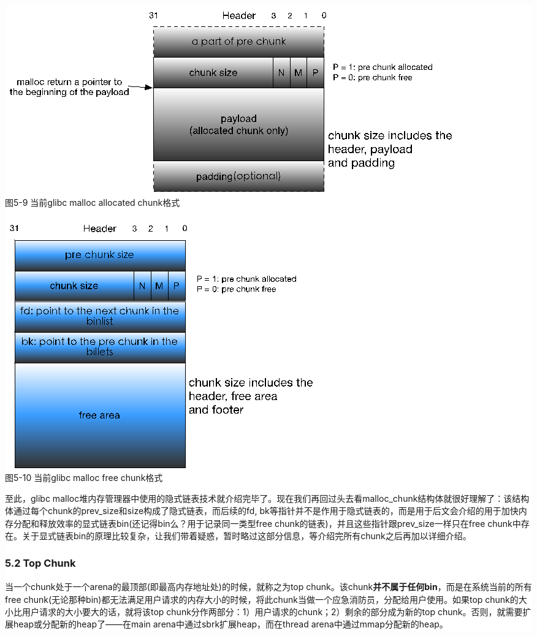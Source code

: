 ![](../pictures/heapmanager13.png)  
图5-9 当前glibc malloc allocated chunk格式  

![](../pictures/heapmanager14.png)  
图5-10 当前glibc malloc free chunk格式  

至此，glibc malloc堆内存管理器中使用的隐式链表技术就介绍完毕了。现在我们再回过头去看malloc_chunk结构体就很好理解了：该结构体通过每个chunk的prev_size和size构成了隐式链表，而后续的fd, bk等指针并不是作用于隐式链表的，而是用于后文会介绍的用于加快内存分配和释放效率的显式链表bin(还记得bin么？用于记录同一类型free chunk的链表)，并且这些指针跟prev_size一样只在free chunk中存在。关于显式链表bin的原理比较复杂，让我们带着疑惑，暂时略过这部分信息，等介绍完所有chunk之后再加以详细介绍。  
 
### 5.2 Top Chunk

当一个chunk处于一个arena的最顶部(即最高内存地址处)的时候，就称之为top chunk。该chunk**并不属于任何bin**，而是在系统当前的所有free chunk(无论那种bin)都无法满足用户请求的内存大小的时候，将此chunk当做一个应急消防员，分配给用户使用。如果top chunk的大小比用户请求的大小要大的话，就将该top chunk分作两部分：1）用户请求的chunk；2）剩余的部分成为新的top chunk。否则，就需要扩展heap或分配新的heap了——在main arena中通过sbrk扩展heap，而在thread arena中通过mmap分配新的heap。
 